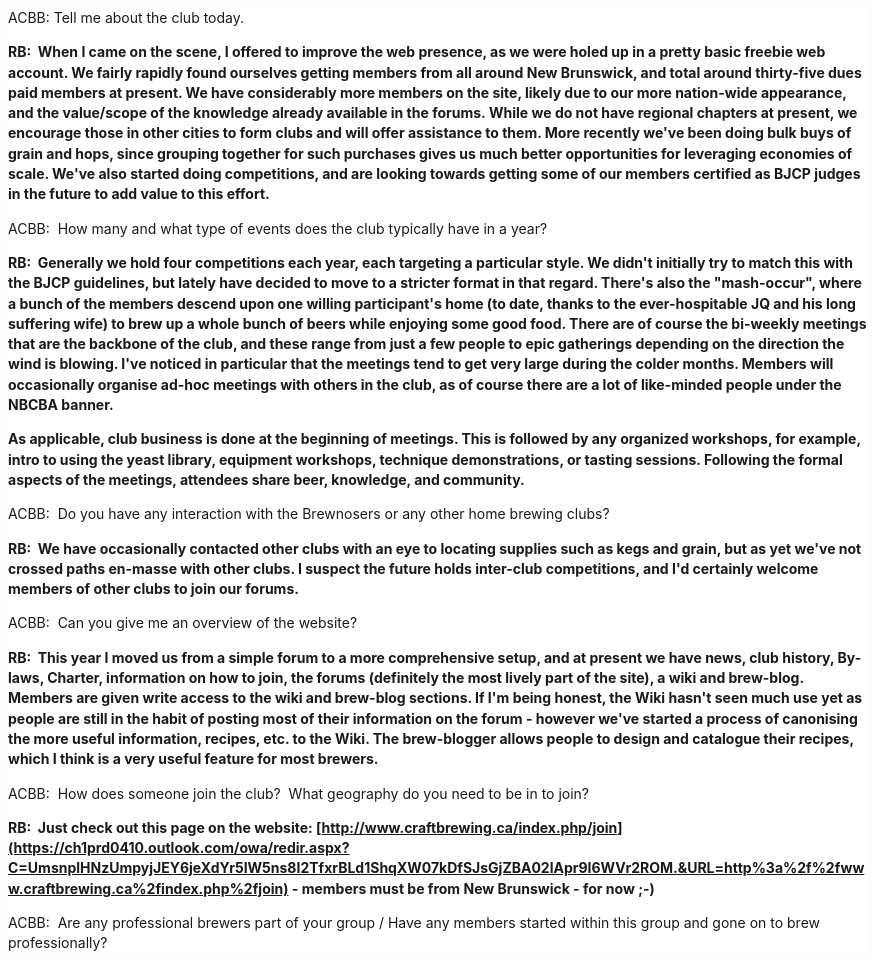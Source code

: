 ACBB: Tell me about the club today.

**RB:  When I came on the scene, I offered to improve the web presence, as we were holed up in a pretty basic freebie web account. We fairly rapidly found ourselves getting members from all around New Brunswick, and total around thirty-five dues paid members at present. We have considerably more members on the site, likely due to our more nation-wide appearance, and the value/scope of the knowledge already available in the forums. While we do not have regional chapters at present, we encourage those in other cities to form clubs and will offer assistance to them. More recently we've been doing bulk buys of grain and hops, since grouping together for such purchases gives us much better opportunities for leveraging economies of scale. We've also started doing competitions, and are looking towards getting some of our members certified as BJCP judges in the future to add value to this effort.**

ACBB:  How many and what type of events does the club typically have in a year?

**RB:  Generally we hold four competitions each year, each targeting a particular style. We didn't initially try to match this with the BJCP guidelines, but lately have decided to move to a stricter format in that regard. There's also the "mash-occur", where a bunch of the members descend upon one willing participant's home (to date, thanks to the ever-hospitable JQ and his long suffering wife) to brew up a whole bunch of beers while enjoying some good food. There are of course the bi-weekly meetings that are the backbone of the club, and these range from just a few people to epic gatherings depending on the direction the wind is blowing. I've noticed in particular that the meetings tend to get very large during the colder months. Members will occasionally organise ad-hoc meetings with others in the club, as of course there are a lot of like-minded people under the NBCBA banner.**

**As applicable, club business is done at the beginning of meetings. This is followed by any organized workshops, for example, intro to using the yeast library, equipment workshops, technique demonstrations, or tasting sessions. Following the formal aspects of the meetings, attendees share beer, knowledge, and community.**

ACBB:  Do you have any interaction with the Brewnosers or any other home brewing clubs?

**RB:  We have occasionally contacted other clubs with an eye to locating supplies such as kegs and grain, but as yet we've not crossed paths en-masse with other clubs. I suspect the future holds inter-club competitions, and I'd certainly welcome members of other clubs to join our forums.**

ACBB:  Can you give me an overview of the website?

**RB:  This year I moved us from a simple forum to a more comprehensive setup, and at present we have news, club history, By-laws, Charter, information on how to join, the forums (definitely the most lively part of the site), a wiki and brew-blog. Members are given write access to the wiki and brew-blog sections. If I'm being honest, the Wiki hasn't seen much use yet as people are still in the habit of posting most of their information on the forum - however we've started a process of canonising the more useful information, recipes, etc. to the Wiki. The brew-blogger allows people to design and catalogue their recipes, which I think is a very useful feature for most brewers.**

ACBB:  How does someone join the club?  What geography do you need to be in to join?

**RB:  Just check out this page on the website: [http://www.craftbrewing.ca/index.php/join](https://ch1prd0410.outlook.com/owa/redir.aspx?C=UmsnplHNzUmpyjJEY6jeXdYr5IW5ns8I2TfxrBLd1ShqXW07kDfSJsGjZBA02lApr9I6WVr2ROM.&URL=http%3a%2f%2fwww.craftbrewing.ca%2findex.php%2fjoin) - members must be from New Brunswick - for now ;-)**

ACBB:  Are any professional brewers part of your group / Have any members started within this group and gone on to brew professionally?
